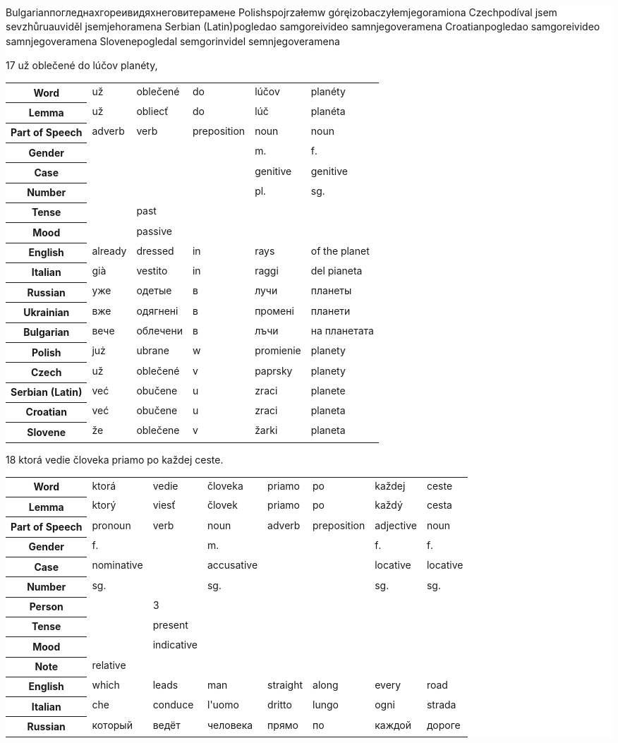 <tr><th>Bulgarian</th><td>погледнах</td><td></td><td>горе</td><td>и</td><td>видях</td><td></td><td>неговите</td><td>рамене</td></tr>
<tr><th>Polish</th><td>spojrzałem</td><td></td><td>w górę</td><td>i</td><td>zobaczyłem</td><td></td><td>jego</td><td>ramiona</td></tr>
<tr><th>Czech</th><td>podíval jsem se</td><td></td><td>vzhůru</td><td>a</td><td>uviděl jsem</td><td></td><td>jeho</td><td>ramena</td></tr>
<tr><th>Serbian (Latin)</th><td>pogledao sam</td><td></td><td>gore</td><td>i</td><td>video sam</td><td></td><td>njegove</td><td>ramena</td></tr>
<tr><th>Croatian</th><td>pogledao sam</td><td></td><td>gore</td><td>i</td><td>video sam</td><td></td><td>njegove</td><td>ramena</td></tr>
<tr><th>Slovene</th><td>pogledal sem</td><td></td><td>gor</td><td>in</td><td>videl sem</td><td></td><td>njegove</td><td>ramena</td></tr>
</table>

17 už oblečené do lúčov planéty,

<table>
<tr><th>Word</th><td>už</td><td>oblečené</td><td>do</td><td>lúčov</td><td>planéty</td></tr>
<tr><th>Lemma</th><td>už</td><td>obliecť</td><td>do</td><td>lúč</td><td>planéta</td></tr>
<tr><th>Part of Speech</th><td>adverb</td><td>verb</td><td>preposition</td><td>noun</td><td>noun</td></tr>
<tr><th>Gender</th><td></td><td></td><td></td><td>m.</td><td>f.</td></tr>
<tr><th>Case</th><td></td><td></td><td></td><td>genitive</td><td>genitive</td></tr>
<tr><th>Number</th><td></td><td></td><td></td><td>pl.</td><td>sg.</td></tr>
<tr><th>Tense</th><td></td><td>past</td><td></td><td></td><td></td></tr>
<tr><th>Mood</th><td></td><td>passive</td><td></td><td></td><td></td></tr>
<tr><th>English</th><td>already</td><td>dressed</td><td>in</td><td>rays</td><td>of the planet</td></tr>
<tr><th>Italian</th><td>già</td><td>vestito</td><td>in</td><td>raggi</td><td>del pianeta</td></tr>
<tr><th>Russian</th><td>уже</td><td>одетые</td><td>в</td><td>лучи</td><td>планеты</td></tr>
<tr><th>Ukrainian</th><td>вже</td><td>одягнені</td><td>в</td><td>промені</td><td>планети</td></tr>
<tr><th>Bulgarian</th><td>вече</td><td>облечени</td><td>в</td><td>лъчи</td><td>на планетата</td></tr>
<tr><th>Polish</th><td>już</td><td>ubrane</td><td>w</td><td>promienie</td><td>planety</td></tr>
<tr><th>Czech</th><td>už</td><td>oblečené</td><td>v</td><td>paprsky</td><td>planety</td></tr>
<tr><th>Serbian (Latin)</th><td>već</td><td>obučene</td><td>u</td><td>zraci</td><td>planete</td></tr>
<tr><th>Croatian</th><td>već</td><td>obučene</td><td>u</td><td>zraci</td><td>planeta</td></tr>
<tr><th>Slovene</th><td>že</td><td>oblečene</td><td>v</td><td>žarki</td><td>planeta</td></tr>
</table>

18 ktorá vedie človeka priamo po každej ceste.

<table>
<tr><th>Word</th><td>ktorá</td><td>vedie</td><td>človeka</td><td>priamo</td><td>po</td><td>každej</td><td>ceste</td></tr>
<tr><th>Lemma</th><td>ktorý</td><td>viesť</td><td>človek</td><td>priamo</td><td>po</td><td>každý</td><td>cesta</td></tr>
<tr><th>Part of Speech</th><td>pronoun</td><td>verb</td><td>noun</td><td>adverb</td><td>preposition</td><td>adjective</td><td>noun</td></tr>
<tr><th>Gender</th><td>f.</td><td></td><td>m.</td><td></td><td></td><td>f.</td><td>f.</td></tr>
<tr><th>Case</th><td>nominative</td><td></td><td>accusative</td><td></td><td></td><td>locative</td><td>locative</td></tr>
<tr><th>Number</th><td>sg.</td><td></td><td>sg.</td><td></td><td></td><td>sg.</td><td>sg.</td></tr>
<tr><th>Person</th><td></td><td>3</td><td></td><td></td><td></td><td></td><td></td></tr>
<tr><th>Tense</th><td></td><td>present</td><td></td><td></td><td></td><td></td><td></td></tr>
<tr><th>Mood</th><td></td><td>indicative</td><td></td><td></td><td></td><td></td><td></td></tr>
<tr><th>Note</th><td>relative</td><td></td><td></td><td></td><td></td><td></td><td></td></tr>
<tr><th>English</th><td>which</td><td>leads</td><td>man</td><td>straight</td><td>along</td><td>every</td><td>road</td></tr>
<tr><th>Italian</th><td>che</td><td>conduce</td><td>l'uomo</td><td>dritto</td><td>lungo</td><td>ogni</td><td>strada</td></tr>
<tr><th>Russian</th><td>который</td><td>ведёт</td><td>человека</td><td>прямо</td><td>по</td><td>каждой</td><td>дороге</td></tr>
